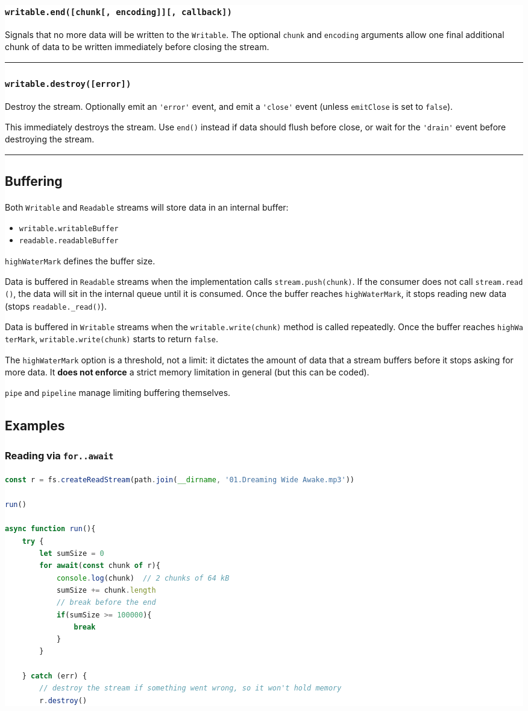 ### `writable.`**`end`**`([chunk[, encoding]][, callback])`

Signals that no more data will be written to the `Writable`.  The optional `chunk` and `encoding` arguments allow one final additional chunk of data to be written immediately before closing the stream.

***


### `writable.`**`destroy`**`([error])`

Destroy the stream. Optionally emit an `'error'` event, and emit a `'close'` event (unless `emitClose` is set to `false`).

This immediately destroys the stream. Use `end()` instead if data should flush before close, or wait for the `'drain'` event before destroying the stream.

***



## Buffering

Both `Writable` and `Readable` streams will store data in an internal buffer:

- `writable.writableBuffer`
- `readable.readableBuffer`

`highWaterMark` defines the buffer size.

Data is buffered in `Readable` streams when the implementation calls `stream.push(chunk)`. If the consumer does not call `stream.read()`, the data will sit in the internal queue until it is consumed. Once the buffer reaches `highWaterMark`, it stops reading new data (stops `readable._read()`). 

Data is buffered in `Writable` streams when the `writable.write(chunk)` method is called repeatedly. Once the buffer reaches `highWaterMark`, `writable.write(chunk)` starts to return `false`. 

The `highWaterMark` option is a threshold, not a limit: it dictates the amount of data that a stream buffers before it stops asking for more data. It **does not enforce** a strict memory limitation in general (but this can be coded). 

`pipe` and `pipeline` manage limiting buffering themselves.



## Examples

### Reading via `for..await`

```js
const r = fs.createReadStream(path.join(__dirname, '01.Dreaming Wide Awake.mp3'))

run()

async function run(){
	try {
		let sumSize = 0
		for await(const chunk of r){
			console.log(chunk)	// 2 chunks of 64 kB
			sumSize += chunk.length
			// break before the end
			if(sumSize >= 100000){
				break
			}
		}

	} catch (err) {
		// destroy the stream if something went wrong, so it won't hold memory
		r.destroy()
```